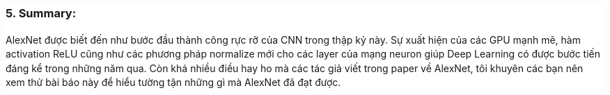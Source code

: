 ### 5. **Summary**: 
AlexNet được biết đến như bước đầu thành công rực rỡ của CNN trong thập kỷ này. Sự xuất hiện của các GPU mạnh mẽ, hàm activation ReLU cũng như các phương pháp normalize mới cho các layer của mạng neuron giúp Deep Learning có được bước tiến đáng kể trong những năm qua.
Còn khá nhiều điều hay ho mà các tác giả viết trong paper về AlexNet, tôi khuyên các bạn nên xem thử bài báo này để hiểu tường tận những gì mà AlexNet đã đạt được.